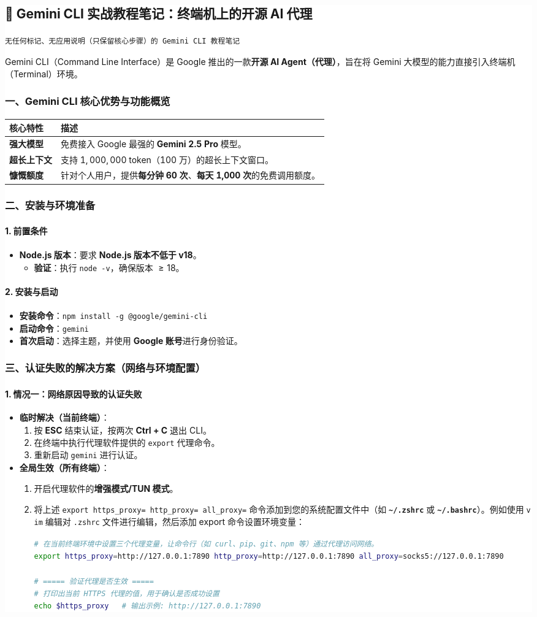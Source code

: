 ## 🚀 Gemini CLI 实战教程笔记：终端机上的开源 AI 代理

```bash
无任何标记、无应用说明（只保留核心步骤）的 Gemini CLI 教程笔记
```

Gemini CLI（Command Line Interface）是 Google 推出的一款**开源 AI Agent（代理）**，旨在将 Gemini 大模型的能力直接引入终端机（Terminal）环境。

### 一、Gemini CLI 核心优势与功能概览

| 核心特性 | 描述 |
| :--- | :--- |
| **强大模型** | 免费接入 Google 最强的 **Gemini 2.5 Pro** 模型。 |
| **超长上下文** | 支持 $1,000,000$ token（100 万）的超长上下文窗口。 |
| **慷慨额度** | 针对个人用户，提供**每分钟 60 次**、**每天 1,000 次**的免费调用额度。 |

### 二、安装与环境准备

#### 1\. 前置条件

  * **Node.js 版本**：要求 **Node.js 版本不低于 v18**。
      * **验证**：执行 `node -v`，确保版本 $\ge 18$。

#### 2\. 安装与启动

  * **安装命令**：`npm install -g @google/gemini-cli`
  * **启动命令**：`gemini`
  * **首次启动**：选择主题，并使用 **Google 账号**进行身份验证。

### 三、认证失败的解决方案（网络与环境配置）

#### 1\. 情况一：网络原因导致的认证失败

  * **临时解决（当前终端）**：
    1.  按 **ESC** 结束认证，按两次 **Ctrl + C** 退出 CLI。
    2.  在终端中执行代理软件提供的 `export` 代理命令。
    3.  重新启动 `gemini` 进行认证。
  * **全局生效（所有终端）**：
    1.  开启代理软件的**增强模式/TUN 模式**。
    2.  将上述 `export https_proxy= http_proxy= all_proxy=` 命令添加到您的系统配置文件中（如 **`~/.zshrc`** 或 **`~/.bashrc`**）。例如使用 `vim` 编辑对 `.zshrc` 文件进行编辑，然后添加 export 命令设置环境变量：  


        ```bash
        # 在当前终端环境中设置三个代理变量，让命令行（如 curl、pip、git、npm 等）通过代理访问网络。
        export https_proxy=http://127.0.0.1:7890 http_proxy=http://127.0.0.1:7890 all_proxy=socks5://127.0.0.1:7890

        # ===== 验证代理是否生效 =====
        # 打印出当前 HTTPS 代理的值，用于确认是否成功设置
        echo $https_proxy   # 输出示例: http://127.0.0.1:7890
